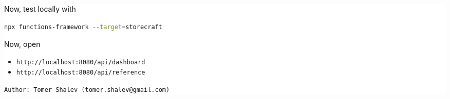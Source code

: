 Now, test locally with
```zsh
npx functions-framework --target=storecraft
```

Now, open 
- `http://localhost:8080/api/dashboard`
- `http://localhost:8080/api/reference`


```text
Author: Tomer Shalev (tomer.shalev@gmail.com)
```
